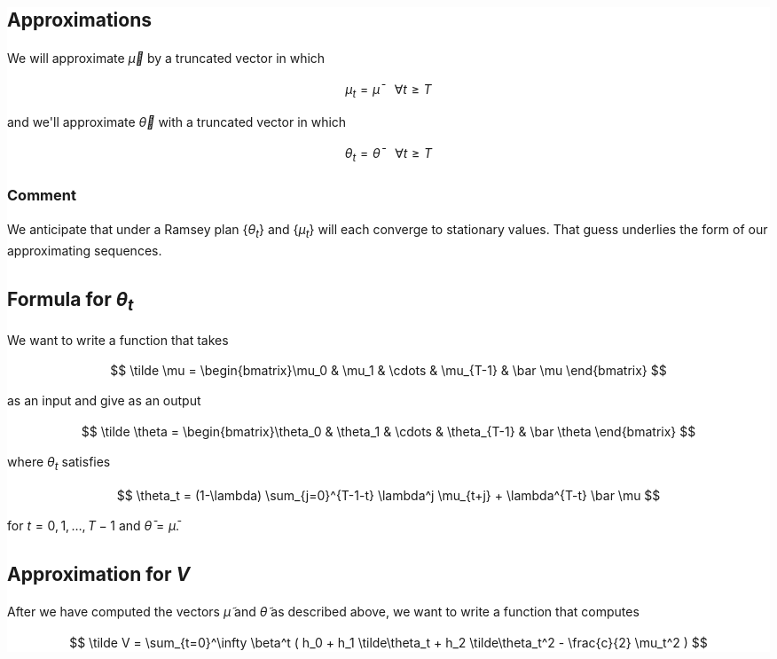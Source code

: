 ## Approximations

We will approximate $\vec \mu$ by a truncated  vector
in which

$$
\mu_t = \bar \mu \quad \forall t \geq T
$$

and we'll approximate $\vec \theta$ with a truncated vector in which

$$
\theta_t = \bar \theta \quad \forall t \geq T
$$

### Comment

We anticipate that under a Ramsey plan $\{\theta_t\}$ and $\{\mu_t\}$ will each converge to stationary values. That guess underlies the form of our approximating sequences.


## Formula for $\theta_t$

We want to write a function that takes 

$$
\tilde \mu = \begin{bmatrix}\mu_0 & \mu_1 & \cdots & \mu_{T-1} & \bar \mu
\end{bmatrix}
$$

as an input and give as an output


$$
\tilde \theta = \begin{bmatrix}\theta_0 & \theta_1 & \cdots & \theta_{T-1} & \bar \theta
\end{bmatrix}
$$

where $\theta_t$ satisfies

$$
\theta_t = (1-\lambda) \sum_{j=0}^{T-1-t} \lambda^j \mu_{t+j} + \lambda^{T-t} \bar \mu 
$$ 

for $t=0, 1, \ldots, T-1$ and $\bar \theta = \bar \mu$.

## Approximation for $V$

After we have computed the vectors $\tilde \mu$ and $\tilde \theta$
as described above, we want to write a function that computes

$$
\tilde V = \sum_{t=0}^\infty \beta^t (
h_0 + h_1 \tilde\theta_t + h_2 \tilde\theta_t^2 -
\frac{c}{2} \mu_t^2 )
$$
